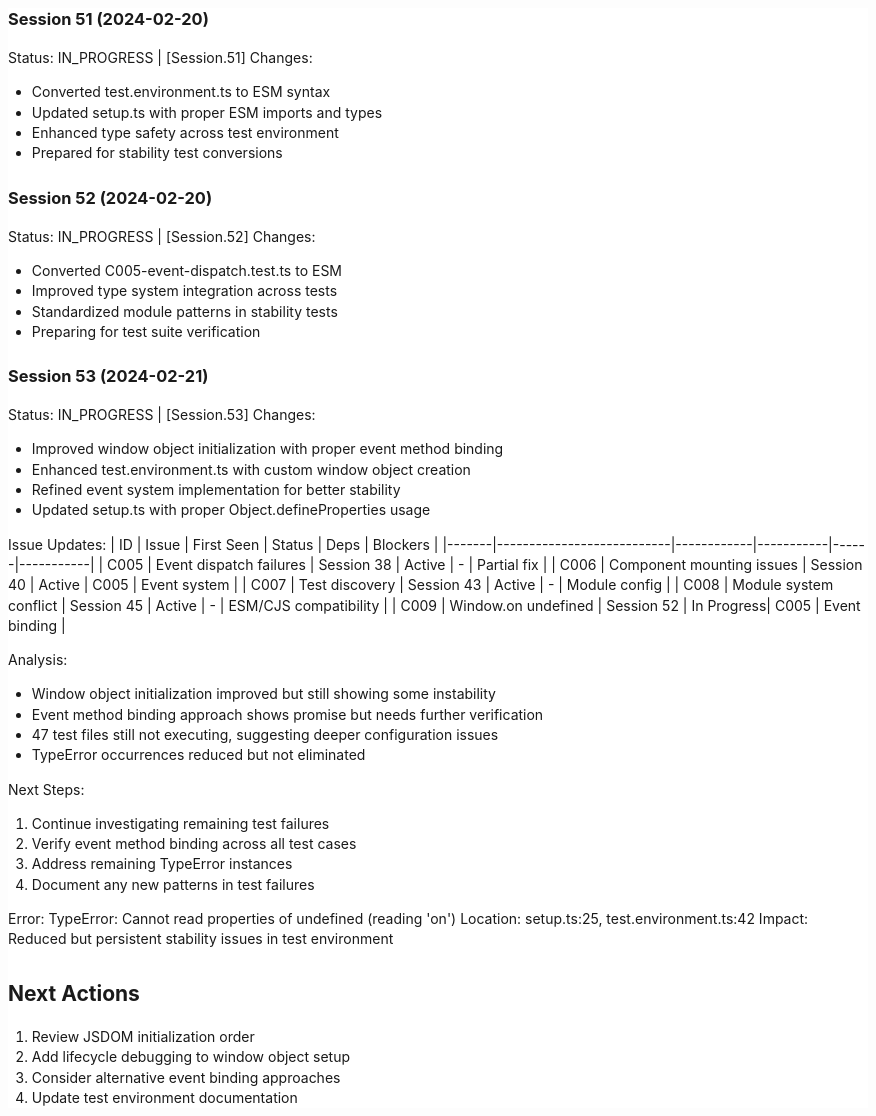 ### Session 51 (2024-02-20)
Status: IN_PROGRESS | [Session.51]
Changes:
- Converted test.environment.ts to ESM syntax
- Updated setup.ts with proper ESM imports and types
- Enhanced type safety across test environment
- Prepared for stability test conversions

### Session 52 (2024-02-20)
Status: IN_PROGRESS | [Session.52]
Changes:
- Converted C005-event-dispatch.test.ts to ESM
- Improved type system integration across tests
- Standardized module patterns in stability tests
- Preparing for test suite verification

### Session 53 (2024-02-21)
Status: IN_PROGRESS | [Session.53]
Changes:
- Improved window object initialization with proper event method binding
- Enhanced test.environment.ts with custom window object creation
- Refined event system implementation for better stability
- Updated setup.ts with proper Object.defineProperties usage

Issue Updates:
| ID    | Issue                      | First Seen | Status    | Deps | Blockers |
|-------|---------------------------|------------|-----------|------|-----------|
| C005  | Event dispatch failures   | Session 38 | Active    | -    | Partial fix |
| C006  | Component mounting issues | Session 40 | Active    | C005 | Event system |
| C007  | Test discovery           | Session 43 | Active    | -    | Module config |
| C008  | Module system conflict   | Session 45 | Active    | -    | ESM/CJS compatibility |
| C009  | Window.on undefined      | Session 52 | In Progress| C005 | Event binding |

Analysis:
- Window object initialization improved but still showing some instability
- Event method binding approach shows promise but needs further verification
- 47 test files still not executing, suggesting deeper configuration issues
- TypeError occurrences reduced but not eliminated

Next Steps:
1. Continue investigating remaining test failures
2. Verify event method binding across all test cases
3. Address remaining TypeError instances
4. Document any new patterns in test failures

Error: TypeError: Cannot read properties of undefined (reading 'on')
Location: setup.ts:25, test.environment.ts:42
Impact: Reduced but persistent stability issues in test environment

## Next Actions
1. Review JSDOM initialization order
2. Add lifecycle debugging to window object setup
3. Consider alternative event binding approaches
4. Update test environment documentation
